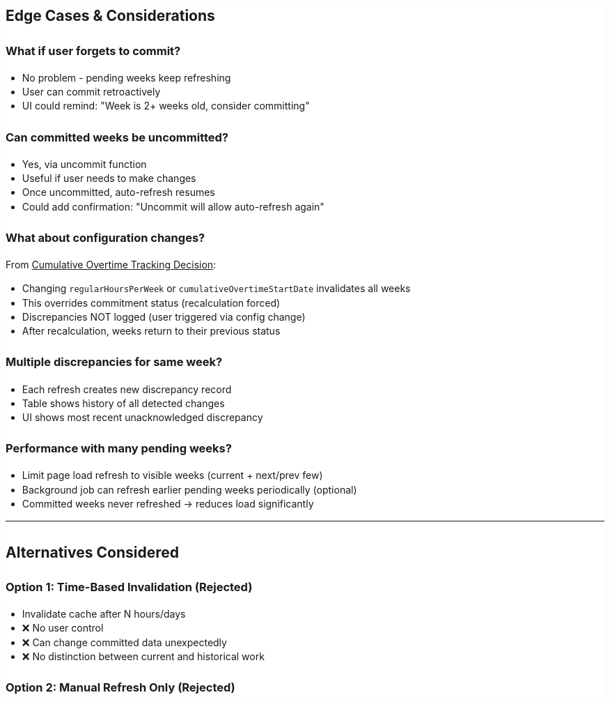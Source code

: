 
## Edge Cases & Considerations

### What if user forgets to commit?

- No problem - pending weeks keep refreshing
- User can commit retroactively
- UI could remind: "Week is 2+ weeks old, consider committing"

### Can committed weeks be uncommitted?

- Yes, via uncommit function
- Useful if user needs to make changes
- Once uncommitted, auto-refresh resumes
- Could add confirmation: "Uncommit will allow auto-refresh again"

### What about configuration changes?

From
[Cumulative Overtime Tracking Decision](2025_10_31_cumulative_overtime_tracking.md):

- Changing `regularHoursPerWeek` or `cumulativeOvertimeStartDate` invalidates
  all weeks
- This overrides commitment status (recalculation forced)
- Discrepancies NOT logged (user triggered via config change)
- After recalculation, weeks return to their previous status

### Multiple discrepancies for same week?

- Each refresh creates new discrepancy record
- Table shows history of all detected changes
- UI shows most recent unacknowledged discrepancy

### Performance with many pending weeks?

- Limit page load refresh to visible weeks (current + next/prev few)
- Background job can refresh earlier pending weeks periodically (optional)
- Committed weeks never refreshed → reduces load significantly

---

## Alternatives Considered

### Option 1: Time-Based Invalidation (Rejected)

- Invalidate cache after N hours/days
- ❌ No user control
- ❌ Can change committed data unexpectedly
- ❌ No distinction between current and historical work

### Option 2: Manual Refresh Only (Rejected)
